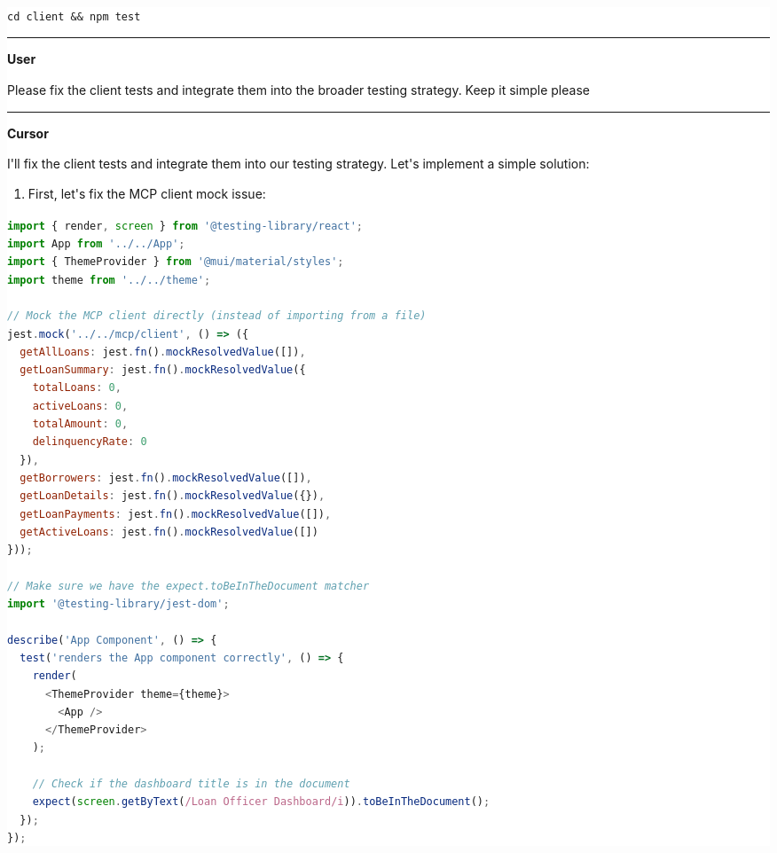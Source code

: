 ```shellscript
cd client && npm test
```

---

**User**

Please fix the client tests and integrate them into the broader testing strategy. Keep it simple please

---

**Cursor**

I'll fix the client tests and integrate them into our testing strategy. Let's implement a simple solution:

1. First, let's fix the MCP client mock issue:

```javascript
import { render, screen } from '@testing-library/react';
import App from '../../App';
import { ThemeProvider } from '@mui/material/styles';
import theme from '../../theme';

// Mock the MCP client directly (instead of importing from a file)
jest.mock('../../mcp/client', () => ({
  getAllLoans: jest.fn().mockResolvedValue([]),
  getLoanSummary: jest.fn().mockResolvedValue({
    totalLoans: 0,
    activeLoans: 0,
    totalAmount: 0,
    delinquencyRate: 0
  }),
  getBorrowers: jest.fn().mockResolvedValue([]),
  getLoanDetails: jest.fn().mockResolvedValue({}),
  getLoanPayments: jest.fn().mockResolvedValue([]),
  getActiveLoans: jest.fn().mockResolvedValue([])
}));

// Make sure we have the expect.toBeInTheDocument matcher
import '@testing-library/jest-dom';

describe('App Component', () => {
  test('renders the App component correctly', () => {
    render(
      <ThemeProvider theme={theme}>
        <App />
      </ThemeProvider>
    );
    
    // Check if the dashboard title is in the document
    expect(screen.getByText(/Loan Officer Dashboard/i)).toBeInTheDocument();
  });
});
```
